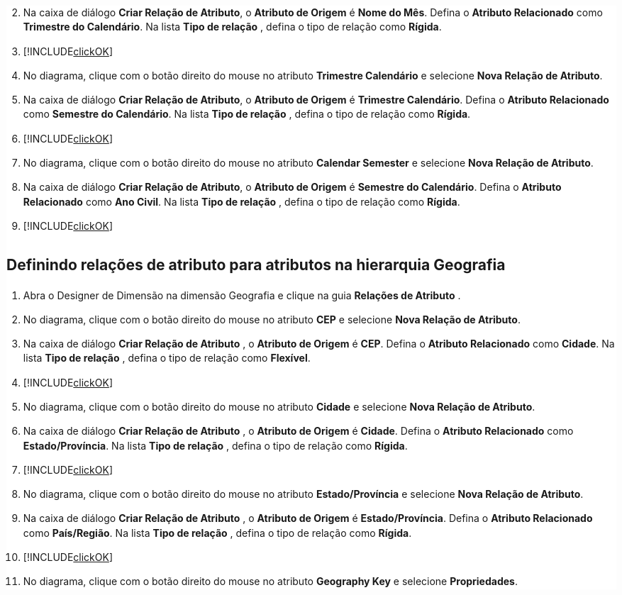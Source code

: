 2.  Na caixa de diálogo **Criar Relação de Atributo**, o **Atributo de Origem** é **Nome do Mês**. Defina o **Atributo Relacionado** como **Trimestre do Calendário**. Na lista **Tipo de relação** , defina o tipo de relação como **Rígida**.  
  
3.  [!INCLUDE[clickOK](../includes/clickok-md.md)]  
  
4.  No diagrama, clique com o botão direito do mouse no atributo **Trimestre Calendário** e selecione **Nova Relação de Atributo**.  
  
5.  Na caixa de diálogo **Criar Relação de Atributo**, o **Atributo de Origem** é **Trimestre Calendário**. Defina o **Atributo Relacionado** como **Semestre do Calendário**. Na lista **Tipo de relação** , defina o tipo de relação como **Rígida**.  
  
6.  [!INCLUDE[clickOK](../includes/clickok-md.md)]  
  
7.  No diagrama, clique com o botão direito do mouse no atributo **Calendar Semester** e selecione **Nova Relação de Atributo**.  
  
8.  Na caixa de diálogo **Criar Relação de Atributo**, o **Atributo de Origem** é **Semestre do Calendário**. Defina o **Atributo Relacionado** como **Ano Civil**. Na lista **Tipo de relação** , defina o tipo de relação como **Rígida**.  
  
9. [!INCLUDE[clickOK](../includes/clickok-md.md)]  
  
## <a name="defining-attribute-relationships-for-attributes-in-the-geography-hierarchy"></a>Definindo relações de atributo para atributos na hierarquia Geografia  
  
1.  Abra o Designer de Dimensão na dimensão Geografia e clique na guia **Relações de Atributo** .  
  
2.  No diagrama, clique com o botão direito do mouse no atributo **CEP** e selecione **Nova Relação de Atributo**.  
  
3.  Na caixa de diálogo **Criar Relação de Atributo** , o **Atributo de Origem** é **CEP**. Defina o **Atributo Relacionado** como **Cidade**. Na lista **Tipo de relação** , defina o tipo de relação como **Flexível**.  
  
4.  [!INCLUDE[clickOK](../includes/clickok-md.md)]  
  
5.  No diagrama, clique com o botão direito do mouse no atributo **Cidade** e selecione **Nova Relação de Atributo**.  
  
6.  Na caixa de diálogo **Criar Relação de Atributo** , o **Atributo de Origem** é **Cidade**. Defina o **Atributo Relacionado** como **Estado/Província**. Na lista **Tipo de relação** , defina o tipo de relação como **Rígida**.  
  
7.  [!INCLUDE[clickOK](../includes/clickok-md.md)]  
  
8.  No diagrama, clique com o botão direito do mouse no atributo **Estado/Província** e selecione **Nova Relação de Atributo**.  
  
9. Na caixa de diálogo **Criar Relação de Atributo** , o **Atributo de Origem** é **Estado/Província**. Defina o **Atributo Relacionado** como **País/Região**. Na lista **Tipo de relação** , defina o tipo de relação como **Rígida**.  
  
10. [!INCLUDE[clickOK](../includes/clickok-md.md)]  
  
11. No diagrama, clique com o botão direito do mouse no atributo **Geography Key** e selecione **Propriedades**.  
  